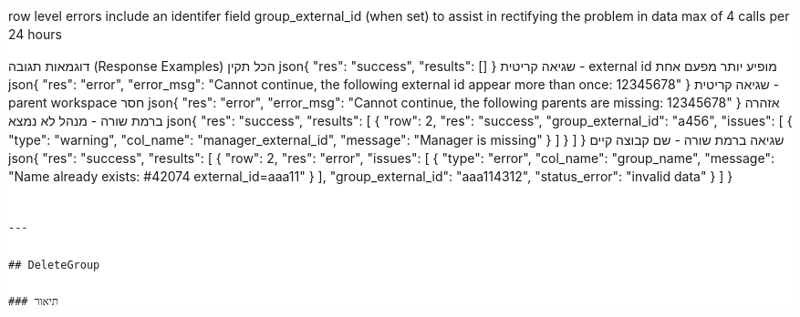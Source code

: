 row level errors include an identifer field group_external_id (when set) to assist in rectifying the problem in data
max of 4 calls per 24 hours

דוגמאות תגובה (Response Examples)
הכל תקין
json{
    "res": "success",
    "results": []
}
שגיאה קריטית - external id מופיע יותר מפעם אחת
json{
    "res": "error",
    "error_msg": "Cannot continue, the following external id appear more than once: 12345678"
}
שגיאה קריטית - parent workspace חסר
json{
    "res": "error",
    "error_msg": "Cannot continue, the following parents are missing: 12345678"
}
אזהרה ברמת שורה - מנהל לא נמצא
json{
    "res": "success",
    "results": [
        {
            "row": 2,
            "res": "success",
            "group_external_id": "a456",
            "issues": [
                {
                    "type": "warning",
                    "col_name": "manager_external_id",
                    "message": "Manager is missing"
                }
            ]
        }
    ]
}
שגיאה ברמת שורה - שם קבוצה קיים
json{
    "res": "success",
    "results": [
        {
            "row": 2,
            "res": "error",
            "issues": [
                {
                    "type": "error",
                    "col_name": "group_name",
                    "message": "Name already exists: #42074  external_id=aaa11"
                }
            ],
            "group_external_id": "aaa114312",
            "status_error": "invalid data"
        }
    ]
}
```

---

## DeleteGroup

### תיאור
```